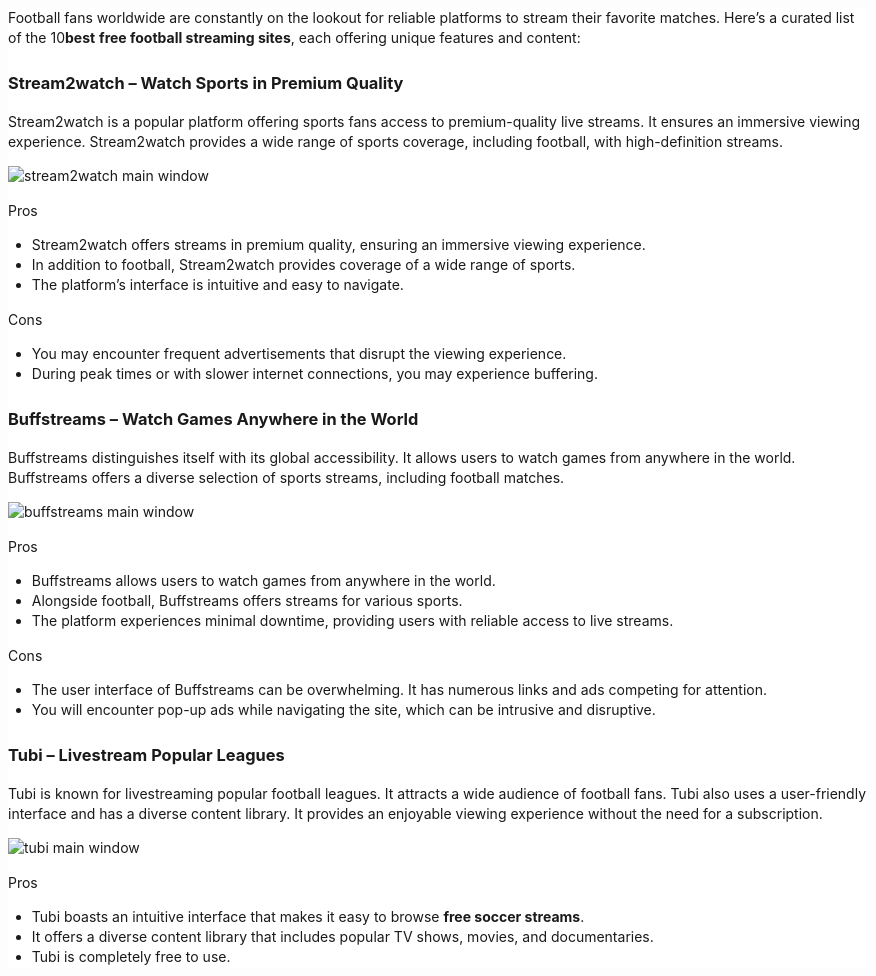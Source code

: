 Football fans worldwide are constantly on the lookout for reliable platforms to stream their favorite matches. Here’s a curated list of the 10**best** **free football streaming sites**, each offering unique features and content:

### Stream2watch – Watch Sports in Premium Quality

Stream2watch is a popular platform offering sports fans access to premium-quality live streams. It ensures an immersive viewing experience. Stream2watch provides a wide range of sports coverage, including football, with high-definition streams.

![stream2watch main window](https://images.wondershare.com/virbo/article/2024/03/top-football-streaming-sites-02.jpg)

Pros

* Stream2watch offers streams in premium quality, ensuring an immersive viewing experience.
* In addition to football, Stream2watch provides coverage of a wide range of sports.
* The platform’s interface is intuitive and easy to navigate.

Cons

* You may encounter frequent advertisements that disrupt the viewing experience.
* During peak times or with slower internet connections, you may experience buffering.

### Buffstreams – Watch Games Anywhere in the World

Buffstreams distinguishes itself with its global accessibility. It allows users to watch games from anywhere in the world. Buffstreams offers a diverse selection of sports streams, including football matches.

![buffstreams main window](https://images.wondershare.com/virbo/article/2024/03/top-football-streaming-sites-03.jpg)

Pros

* Buffstreams allows users to watch games from anywhere in the world.
* Alongside football, Buffstreams offers streams for various sports.
* The platform experiences minimal downtime, providing users with reliable access to live streams.

Cons

* The user interface of Buffstreams can be overwhelming. It has numerous links and ads competing for attention.
* You will encounter pop-up ads while navigating the site, which can be intrusive and disruptive.

### Tubi – Livestream Popular Leagues

Tubi is known for livestreaming popular football leagues. It attracts a wide audience of football fans. Tubi also uses a user-friendly interface and has a diverse content library. It provides an enjoyable viewing experience without the need for a subscription.

![tubi main window](https://images.wondershare.com/virbo/article/2024/03/top-football-streaming-sites-04.jpg)

Pros

* Tubi boasts an intuitive interface that makes it easy to browse **free soccer streams**.
* It offers a diverse content library that includes popular TV shows, movies, and documentaries.
* Tubi is completely free to use.
